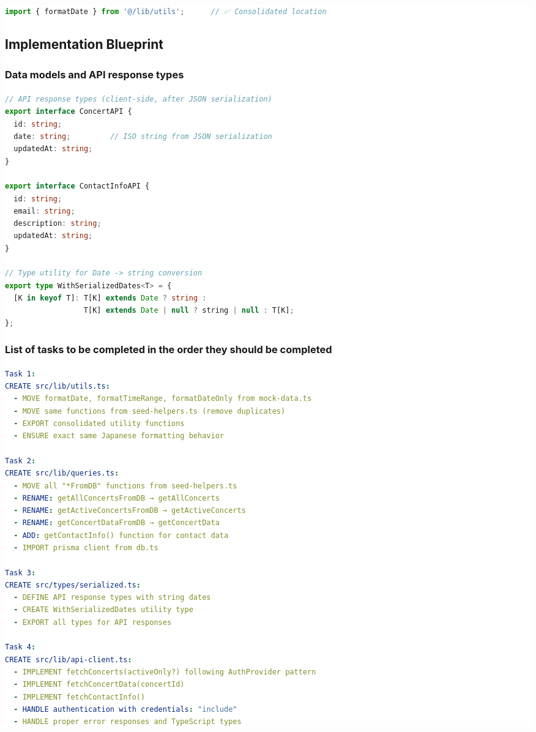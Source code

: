 ```typescript
import { formatDate } from '@/lib/utils';      // ✅ Consolidated location
```

## Implementation Blueprint

### Data models and API response types

```typescript
// API response types (client-side, after JSON serialization)
export interface ConcertAPI {
  id: string;
  date: string;         // ISO string from JSON serialization
  updatedAt: string;
}

export interface ContactInfoAPI {
  id: string;
  email: string;
  description: string;
  updatedAt: string;
}

// Type utility for Date -> string conversion
export type WithSerializedDates<T> = {
  [K in keyof T]: T[K] extends Date ? string : 
                  T[K] extends Date | null ? string | null : T[K];
};
```

### List of tasks to be completed in the order they should be completed

```yaml
Task 1:
CREATE src/lib/utils.ts:
  - MOVE formatDate, formatTimeRange, formatDateOnly from mock-data.ts
  - MOVE same functions from seed-helpers.ts (remove duplicates)  
  - EXPORT consolidated utility functions
  - ENSURE exact same Japanese formatting behavior

Task 2:
CREATE src/lib/queries.ts:
  - MOVE all "*FromDB" functions from seed-helpers.ts
  - RENAME: getAllConcertsFromDB → getAllConcerts
  - RENAME: getActiveConcertsFromDB → getActiveConcerts  
  - RENAME: getConcertDataFromDB → getConcertData
  - ADD: getContactInfo() function for contact data
  - IMPORT prisma client from db.ts

Task 3:
CREATE src/types/serialized.ts:
  - DEFINE API response types with string dates
  - CREATE WithSerializedDates utility type
  - EXPORT all types for API responses

Task 4:
CREATE src/lib/api-client.ts:
  - IMPLEMENT fetchConcerts(activeOnly?) following AuthProvider pattern
  - IMPLEMENT fetchConcertData(concertId) 
  - IMPLEMENT fetchContactInfo()
  - HANDLE authentication with credentials: "include"
  - HANDLE proper error responses and TypeScript types

```